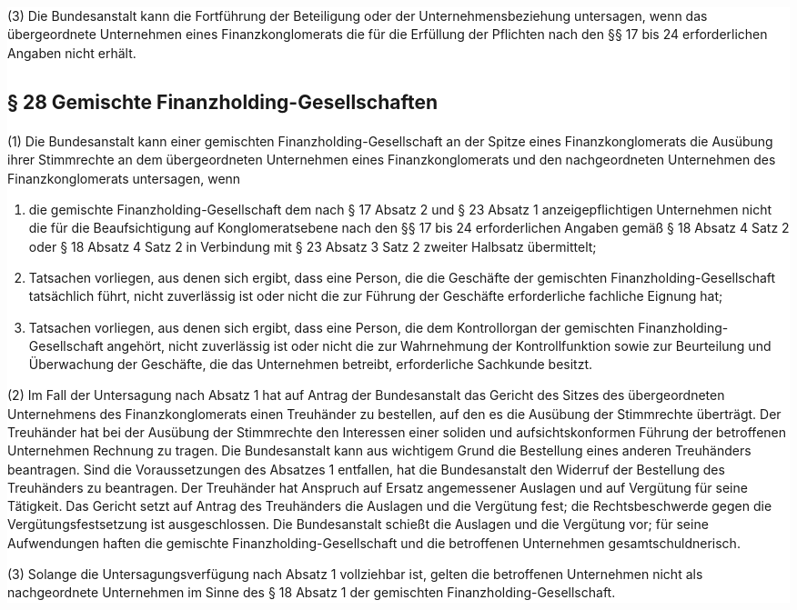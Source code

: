 (3) Die Bundesanstalt kann die Fortführung der Beteiligung oder der
Unternehmensbeziehung untersagen, wenn das übergeordnete Unternehmen
eines Finanzkonglomerats die für die Erfüllung der Pflichten nach den
§§ 17 bis 24 erforderlichen Angaben nicht erhält.


## § 28 Gemischte Finanzholding-Gesellschaften

(1) Die Bundesanstalt kann einer gemischten Finanzholding-Gesellschaft
an der Spitze eines Finanzkonglomerats die Ausübung ihrer Stimmrechte
an dem übergeordneten Unternehmen eines Finanzkonglomerats und den
nachgeordneten Unternehmen des Finanzkonglomerats untersagen, wenn

1.  die gemischte Finanzholding-Gesellschaft dem nach § 17 Absatz 2 und §
    23 Absatz 1 anzeigepflichtigen Unternehmen nicht die für die
    Beaufsichtigung auf Konglomeratsebene nach den §§ 17 bis 24
    erforderlichen Angaben gemäß § 18 Absatz 4 Satz 2 oder § 18 Absatz 4
    Satz 2 in Verbindung mit § 23 Absatz 3 Satz 2 zweiter Halbsatz
    übermittelt;


2.  Tatsachen vorliegen, aus denen sich ergibt, dass eine Person, die die
    Geschäfte der gemischten Finanzholding-Gesellschaft tatsächlich führt,
    nicht zuverlässig ist oder nicht die zur Führung der Geschäfte
    erforderliche fachliche Eignung hat;


3.  Tatsachen vorliegen, aus denen sich ergibt, dass eine Person, die dem
    Kontrollorgan der gemischten Finanzholding-Gesellschaft angehört,
    nicht zuverlässig ist oder nicht die zur Wahrnehmung der
    Kontrollfunktion sowie zur Beurteilung und Überwachung der Geschäfte,
    die das Unternehmen betreibt, erforderliche Sachkunde besitzt.




(2) Im Fall der Untersagung nach Absatz 1 hat auf Antrag der
Bundesanstalt das Gericht des Sitzes des übergeordneten Unternehmens
des Finanzkonglomerats einen Treuhänder zu bestellen, auf den es die
Ausübung der Stimmrechte überträgt. Der Treuhänder hat bei der
Ausübung der Stimmrechte den Interessen einer soliden und
aufsichtskonformen Führung der betroffenen Unternehmen Rechnung zu
tragen. Die Bundesanstalt kann aus wichtigem Grund die Bestellung
eines anderen Treuhänders beantragen. Sind die Voraussetzungen des
Absatzes 1 entfallen, hat die Bundesanstalt den Widerruf der
Bestellung des Treuhänders zu beantragen. Der Treuhänder hat Anspruch
auf Ersatz angemessener Auslagen und auf Vergütung für seine
Tätigkeit. Das Gericht setzt auf Antrag des Treuhänders die Auslagen
und die Vergütung fest; die Rechtsbeschwerde gegen die
Vergütungsfestsetzung ist ausgeschlossen. Die Bundesanstalt schießt
die Auslagen und die Vergütung vor; für seine Aufwendungen haften die
gemischte Finanzholding-Gesellschaft und die betroffenen Unternehmen
gesamtschuldnerisch.

(3) Solange die Untersagungsverfügung nach Absatz 1 vollziehbar ist,
gelten die betroffenen Unternehmen nicht als nachgeordnete Unternehmen
im Sinne des § 18 Absatz 1 der gemischten Finanzholding-Gesellschaft.
